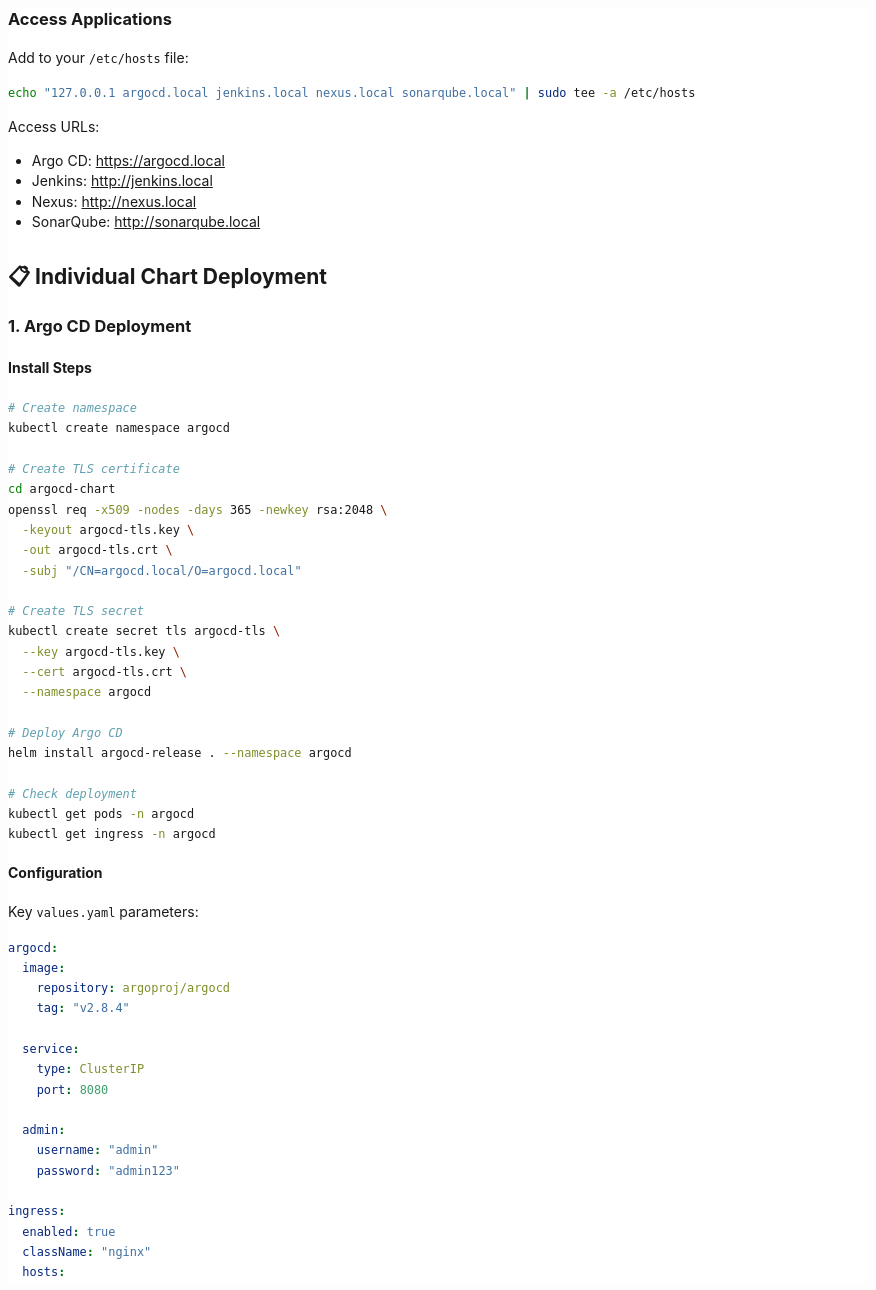 ### Access Applications

Add to your `/etc/hosts` file:
```bash
echo "127.0.0.1 argocd.local jenkins.local nexus.local sonarqube.local" | sudo tee -a /etc/hosts
```

Access URLs:
- Argo CD: https://argocd.local
- Jenkins: http://jenkins.local
- Nexus: http://nexus.local
- SonarQube: http://sonarqube.local

## 📋 Individual Chart Deployment

### 1. Argo CD Deployment

#### Install Steps

```bash
# Create namespace
kubectl create namespace argocd

# Create TLS certificate
cd argocd-chart
openssl req -x509 -nodes -days 365 -newkey rsa:2048 \
  -keyout argocd-tls.key \
  -out argocd-tls.crt \
  -subj "/CN=argocd.local/O=argocd.local"

# Create TLS secret
kubectl create secret tls argocd-tls \
  --key argocd-tls.key \
  --cert argocd-tls.crt \
  --namespace argocd

# Deploy Argo CD
helm install argocd-release . --namespace argocd

# Check deployment
kubectl get pods -n argocd
kubectl get ingress -n argocd
```

#### Configuration

Key `values.yaml` parameters:
```yaml
argocd:
  image:
    repository: argoproj/argocd
    tag: "v2.8.4"
  
  service:
    type: ClusterIP
    port: 8080
  
  admin:
    username: "admin"
    password: "admin123"

ingress:
  enabled: true
  className: "nginx"
  hosts:
```